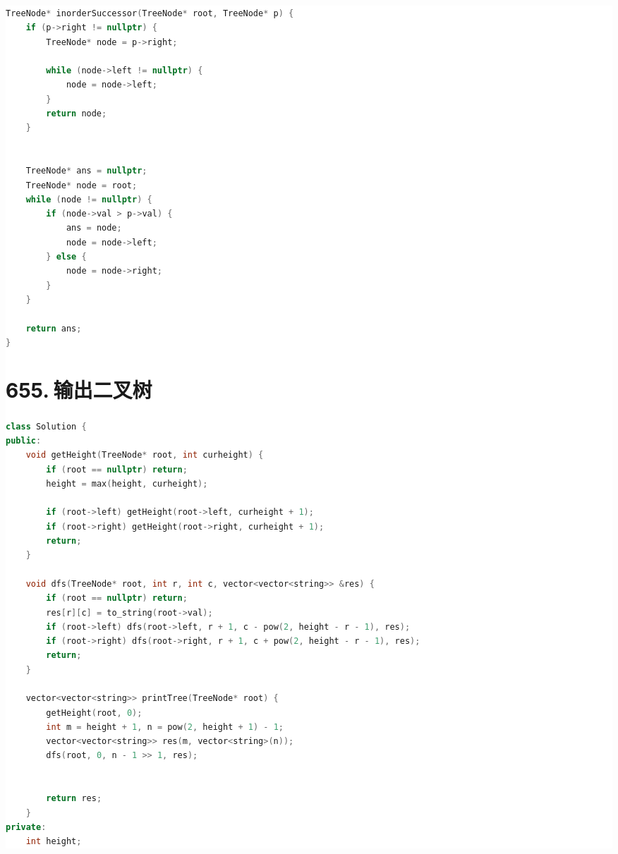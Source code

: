 

```c++
TreeNode* inorderSuccessor(TreeNode* root, TreeNode* p) {
    if (p->right != nullptr) {
        TreeNode* node = p->right;

        while (node->left != nullptr) {
            node = node->left;
        }
        return node;
    }


    TreeNode* ans = nullptr;
    TreeNode* node = root;
    while (node != nullptr) {
        if (node->val > p->val) {
            ans = node;
            node = node->left;
        } else {
            node = node->right;
        }
    }

    return ans;
}
```





# 655. 输出二叉树

```c++
class Solution {
public:
    void getHeight(TreeNode* root, int curheight) {
        if (root == nullptr) return;
        height = max(height, curheight);

        if (root->left) getHeight(root->left, curheight + 1);
        if (root->right) getHeight(root->right, curheight + 1);
        return;
    }

    void dfs(TreeNode* root, int r, int c, vector<vector<string>> &res) {
        if (root == nullptr) return;
        res[r][c] = to_string(root->val);
        if (root->left) dfs(root->left, r + 1, c - pow(2, height - r - 1), res);
        if (root->right) dfs(root->right, r + 1, c + pow(2, height - r - 1), res);
        return;
    }
    
    vector<vector<string>> printTree(TreeNode* root) {
        getHeight(root, 0);
        int m = height + 1, n = pow(2, height + 1) - 1;
        vector<vector<string>> res(m, vector<string>(n));
        dfs(root, 0, n - 1 >> 1, res);

        
        return res;
    }
private:
    int height;    
```